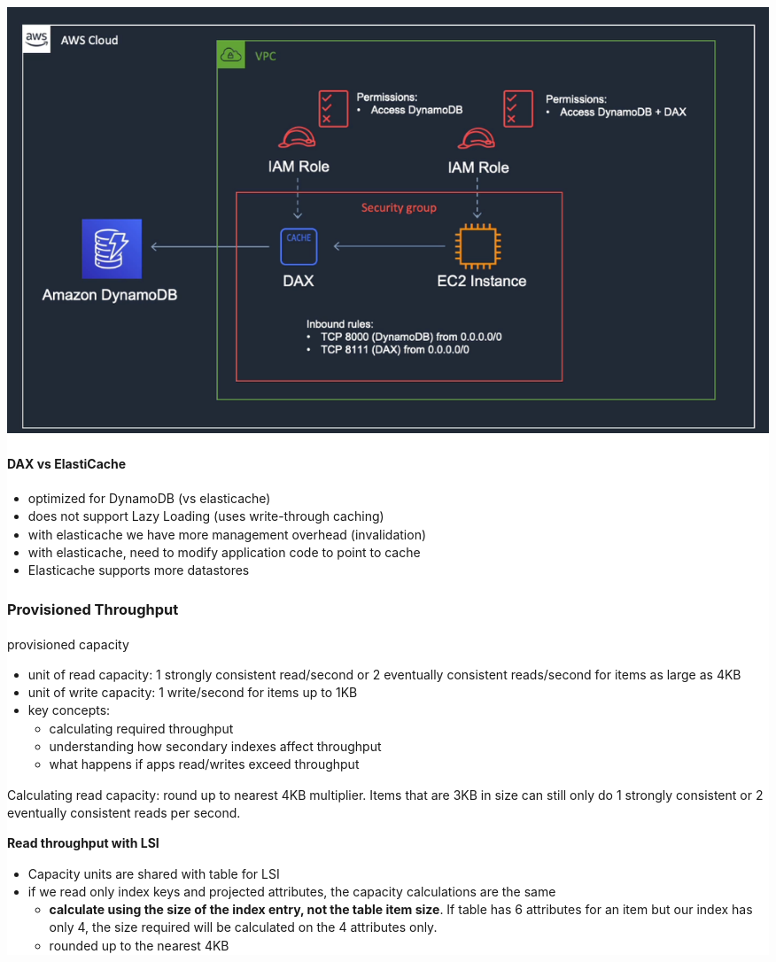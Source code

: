 ![dax](./dax.png)

#### DAX vs ElastiCache
* optimized for DynamoDB (vs elasticache)
* does not support Lazy Loading (uses write-through caching)
* with elasticache we have more management overhead (invalidation)
* with elasticache, need to modify application code to point to cache
* Elasticache supports more datastores

### Provisioned Throughput

provisioned capacity

* unit of read capacity: 1 strongly consistent read/second or 2 eventually consistent reads/second for items as large as 4KB
* unit of write capacity: 1 write/second for items up to 1KB
* key concepts:
  * calculating required throughput
  * understanding how secondary indexes affect throughput
  * what happens if apps read/writes exceed throughput

Calculating read capacity: round up to nearest 4KB multiplier. Items that are 3KB in size can still only do 1 strongly consistent or 2 eventually consistent reads per second.

**Read throughput with LSI**

* Capacity units are shared with table for LSI
* if we read only index keys and projected attributes, the capacity calculations are the same
  * **calculate using the size of the index entry, not the table item size**. If table has 6 attributes for an item but our index has only 4, the size required will be calculated on the 4 attributes only.
  * rounded up to the nearest 4KB
